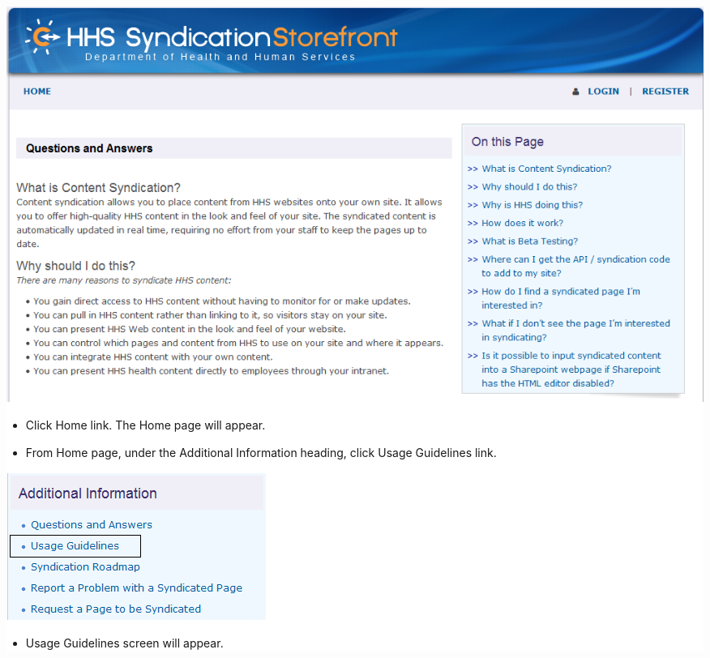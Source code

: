 ![Q&A screen](../images/Q&Ascreen.png)

+ Click Home link.  The Home page will appear.

+ From Home page, under the Additional Information heading, click Usage Guidelines link.

![Usage Guidelines link](../images/UsageGuidelineslink.png)

+ Usage Guidelines screen will appear.
